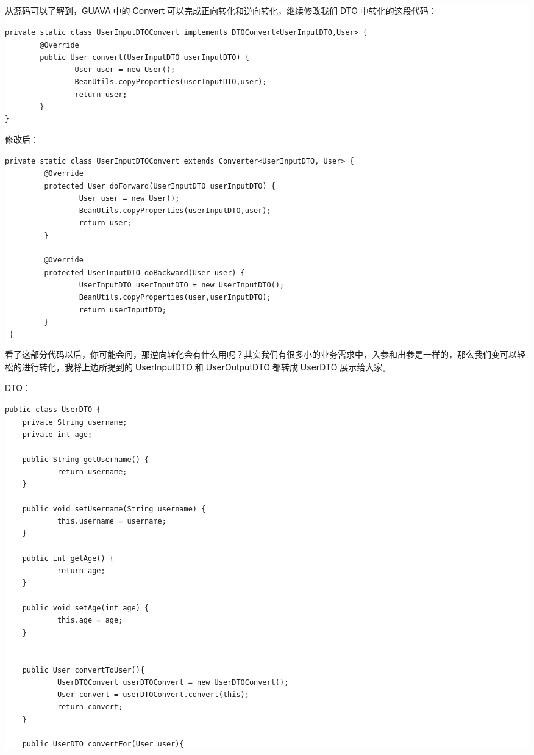 从源码可以了解到，GUAVA 中的 Convert 可以完成正向转化和逆向转化，继续修改我们 DTO 中转化的这段代码：

```
private static class UserInputDTOConvert implements DTOConvert<UserInputDTO,User> {
        @Override
        public User convert(UserInputDTO userInputDTO) {
                User user = new User();
                BeanUtils.copyProperties(userInputDTO,user);
                return user;
        }
}
```

修改后：

```
private static class UserInputDTOConvert extends Converter<UserInputDTO, User> {
         @Override
         protected User doForward(UserInputDTO userInputDTO) {
                 User user = new User();
                 BeanUtils.copyProperties(userInputDTO,user);
                 return user;
         }

         @Override
         protected UserInputDTO doBackward(User user) {
                 UserInputDTO userInputDTO = new UserInputDTO();
                 BeanUtils.copyProperties(user,userInputDTO);
                 return userInputDTO;
         }
 }
```

看了这部分代码以后，你可能会问，那逆向转化会有什么用呢？其实我们有很多小的业务需求中，入参和出参是一样的，那么我们变可以轻松的进行转化，我将上边所提到的 UserInputDTO 和 UserOutputDTO 都转成 UserDTO 展示给大家。

DTO：

```
public class UserDTO {
    private String username;
    private int age;

    public String getUsername() {
            return username;
    }

    public void setUsername(String username) {
            this.username = username;
    }

    public int getAge() {
            return age;
    }

    public void setAge(int age) {
            this.age = age;
    }


    public User convertToUser(){
            UserDTOConvert userDTOConvert = new UserDTOConvert();
            User convert = userDTOConvert.convert(this);
            return convert;
    }

    public UserDTO convertFor(User user){
```